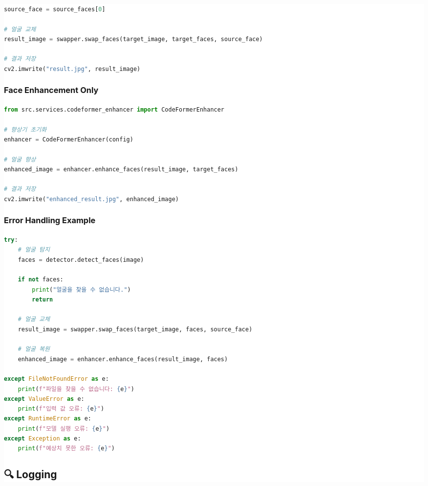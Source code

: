 ```python
source_face = source_faces[0]

# 얼굴 교체
result_image = swapper.swap_faces(target_image, target_faces, source_face)

# 결과 저장
cv2.imwrite("result.jpg", result_image)
```

### Face Enhancement Only

```python
from src.services.codeformer_enhancer import CodeFormerEnhancer

# 향상기 초기화
enhancer = CodeFormerEnhancer(config)

# 얼굴 향상
enhanced_image = enhancer.enhance_faces(result_image, target_faces)

# 결과 저장
cv2.imwrite("enhanced_result.jpg", enhanced_image)
```

### Error Handling Example

```python
try:
    # 얼굴 탐지
    faces = detector.detect_faces(image)
    
    if not faces:
        print("얼굴을 찾을 수 없습니다.")
        return
    
    # 얼굴 교체
    result_image = swapper.swap_faces(target_image, faces, source_face)
    
    # 얼굴 복원
    enhanced_image = enhancer.enhance_faces(result_image, faces)
    
except FileNotFoundError as e:
    print(f"파일을 찾을 수 없습니다: {e}")
except ValueError as e:
    print(f"입력 값 오류: {e}")
except RuntimeError as e:
    print(f"모델 실행 오류: {e}")
except Exception as e:
    print(f"예상치 못한 오류: {e}")
```

## 🔍 Logging
